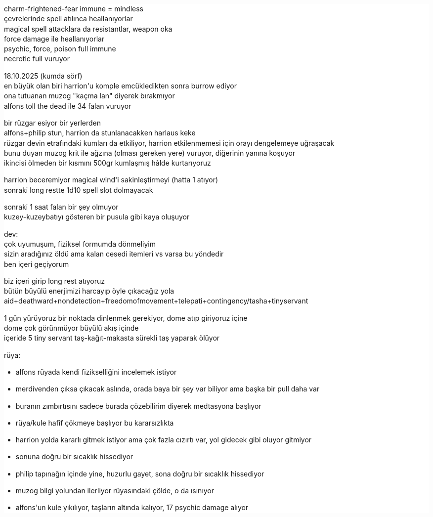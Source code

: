 charm-frightened-fear immune = mindless  
çevrelerinde spell atılınca heallanıyorlar  
magical spell attacklara da resistantlar, weapon oka  
force damage ile heallanıyorlar  
psychic, force, poison full immune  
necrotic full vuruyor  
  
  
  
  
  
18.10.2025 (kumda sörf)  
en büyük olan biri harrion'u komple emcükledikten sonra burrow ediyor  
ona tutuanan muzog "kaçma lan" diyerek bırakmıyor  
alfons toll the dead ile 34 falan vuruyor  
  
bir rüzgar esiyor bir yerlerden  
alfons+philip stun, harrion da stunlanacakken harlaus keke  
rüzgar devin etrafındaki kumları da etkiliyor, harrion etkilenmemesi için orayı dengelemeye uğraşacak  
bunu duyan muzog krit ile ağzına (olması gereken yere) vuruyor, diğerinin yanına koşuyor  
ikincisi ölmeden bir kısmını 500gr kumlaşmış hâlde kurtarıyoruz  
  
harrion beceremiyor magical wind'i sakinleştirmeyi (hatta 1 atıyor)  
sonraki long restte 1d10 spell slot dolmayacak  
  
  
sonraki 1 saat falan bir şey olmuyor  
kuzey-kuzeybatıyı gösteren bir pusula gibi kaya oluşuyor  
  
  
dev:  
çok uyumuşum, fiziksel formumda dönmeliyim  
sizin aradığınız öldü ama kalan cesedi itemleri vs varsa bu yöndedir  
ben içeri geçiyorum  
  
  
  
  
  
biz içeri girip long rest atıyoruz  
bütün büyülü enerjimizi harcayıp öyle çıkacağız yola  
aid+deathward+nondetection+freedomofmovement+telepati+contingency/tasha+tinyservant  
  
  
1 gün yürüyoruz bir noktada dinlenmek gerekiyor, dome atıp giriyoruz içine  
dome çok görünmüyor büyülü akış içinde  
içeride 5 tiny servant taş-kağıt-makasta sürekli taş yaparak ölüyor  
  
rüya:  

- alfons rüyada kendi fizikselliğini incelemek istiyor  
- merdivenden çıksa çıkacak aslında, orada baya bir şey var biliyor ama başka bir pull daha var  
- buranın zımbırtısını sadece burada çözebilirim diyerek medtasyona başlıyor  
- rüya/kule hafif çökmeye başlıyor bu kararsızlıkta  
  

- harrion yolda kararlı gitmek istiyor ama çok fazla cızırtı var, yol gidecek gibi oluyor gitmiyor  
- sonuna doğru bir sıcaklık hissediyor  
- philip tapınağın içinde yine, huzurlu gayet, sona doğru bir sıcaklık hissediyor  
- muzog bilgi yolundan ilerliyor rüyasındaki çölde, o da ısınıyor  
- alfons'un kule yıkılıyor, taşların altında kalıyor, 17 psychic damage alıyor  
  